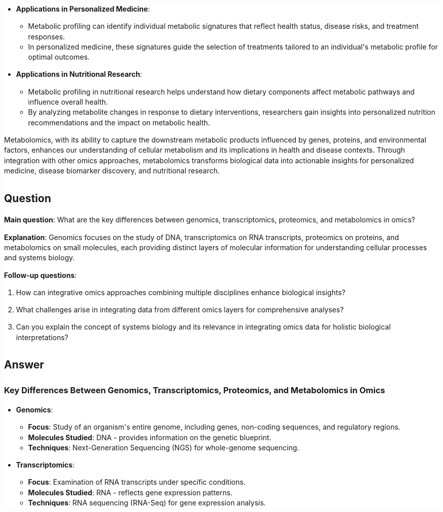 - **Applications in Personalized Medicine**:
  - Metabolic profiling can identify individual metabolic signatures that reflect health status, disease risks, and treatment responses.
  - In personalized medicine, these signatures guide the selection of treatments tailored to an individual's metabolic profile for optimal outcomes.

- **Applications in Nutritional Research**:
  - Metabolic profiling in nutritional research helps understand how dietary components affect metabolic pathways and influence overall health.
  - By analyzing metabolite changes in response to dietary interventions, researchers gain insights into personalized nutrition recommendations and the impact on metabolic health.

Metabolomics, with its ability to capture the downstream metabolic products influenced by genes, proteins, and environmental factors, enhances our understanding of cellular metabolism and its implications in health and disease contexts. Through integration with other omics approaches, metabolomics transforms biological data into actionable insights for personalized medicine, disease biomarker discovery, and nutritional research.

## Question
**Main question**: What are the key differences between genomics, transcriptomics, proteomics, and metabolomics in omics?

**Explanation**: Genomics focuses on the study of DNA, transcriptomics on RNA transcripts, proteomics on proteins, and metabolomics on small molecules, each providing distinct layers of molecular information for understanding cellular processes and systems biology.

**Follow-up questions**:

1. How can integrative omics approaches combining multiple disciplines enhance biological insights?

2. What challenges arise in integrating data from different omics layers for comprehensive analyses?

3. Can you explain the concept of systems biology and its relevance in integrating omics data for holistic biological interpretations?





## Answer

### Key Differences Between Genomics, Transcriptomics, Proteomics, and Metabolomics in Omics

- **Genomics**:
  - **Focus**: Study of an organism's entire genome, including genes, non-coding sequences, and regulatory regions.
  - **Molecules Studied**: DNA - provides information on the genetic blueprint.
  - **Techniques**: Next-Generation Sequencing (NGS) for whole-genome sequencing.
  
- **Transcriptomics**:
  - **Focus**: Examination of RNA transcripts under specific conditions.
  - **Molecules Studied**: RNA - reflects gene expression patterns.
  - **Techniques**: RNA sequencing (RNA-Seq) for gene expression analysis.
  